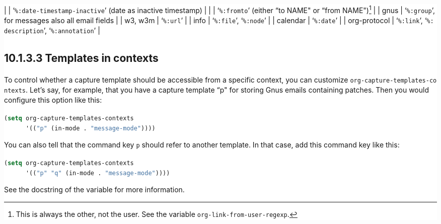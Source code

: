 |              | ‘`%:date-timestamp-inactive`’ (date as inactive timestamp) |
|              | ‘`%:fromto`’ (either “to NAME" or “from NAME")[^3]         |
| gnus         | ‘`%:group`’, for messages also all email fields            |
| w3, w3m      | ‘`%:url`’                                                  |
| info         | ‘`%:file`’, ‘`%:node`’                                     |
| calendar     | ‘`%:date`’                                                 |
| org-protocol | ‘`%:link`’, ‘`%:description`’, ‘`%:annotation`’            |

[^1]: If you need one of these sequences literally, escape the ‘`%`’ with a backslash.

[^2]: If you define your own link types (see [Adding Hyperlink Types](Adding-Hyperlink-Types)), any property you store with `org-store-link-props` can be accessed in capture templates in a similar way.

[^3]: This is always the other, not the user. See the variable `org-link-from-user-regexp`.
## 10.1.3.3 Templates in contexts

To control whether a capture template should be accessible from a specific context, you can customize `org-capture-templates-contexts`. Let’s say, for example, that you have a capture template “p" for storing Gnus emails containing patches. Then you would configure this option like this:

```lisp
(setq org-capture-templates-contexts
      '(("p" (in-mode . "message-mode"))))
```

You can also tell that the command key `p` should refer to another template. In that case, add this command key like this:

```lisp
(setq org-capture-templates-contexts
      '(("p" "q" (in-mode . "message-mode"))))
```

See the docstring of the variable for more information.


[^1]: Org used to offer four different targets for date/week tree capture. Now, Org automatically translates these to use `file+olp+datetree`, applying the `:time-prompt` and `:tree-type` properties. Please rewrite your date/week-tree targets using `file+olp+datetree` since the older targets are now deprecated.
[^2]: A date tree is an outline structure with years on the highest level, months or ISO weeks as sublevels and then dates on the lowest level. Tags are allowed in the tree structure.
[^3]: When the file name is not absolute, Org assumes it is relative to `org-directory`.